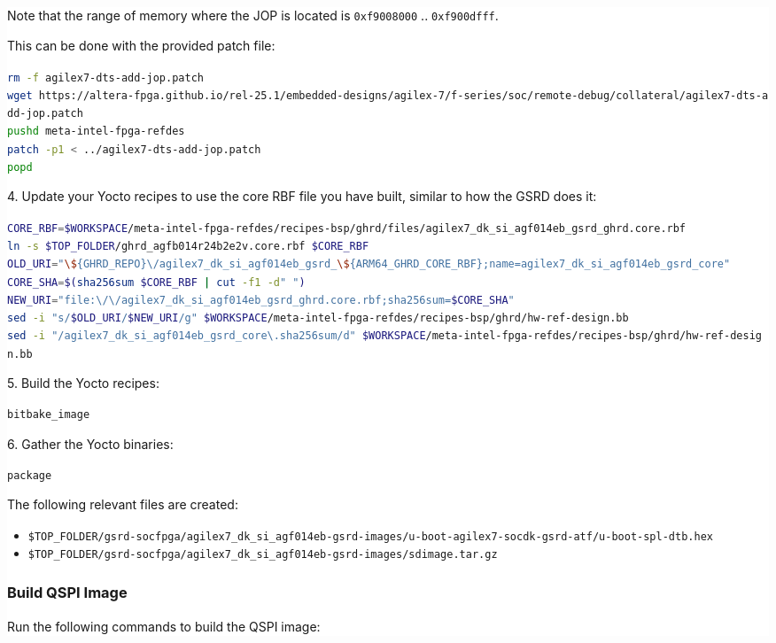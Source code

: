 Note that the range of memory where the JOP is located is `0xf9008000` .. `0xf900dfff`.

This can be done with the provided patch file:


```bash
rm -f agilex7-dts-add-jop.patch
wget https://altera-fpga.github.io/rel-25.1/embedded-designs/agilex-7/f-series/soc/remote-debug/collateral/agilex7-dts-add-jop.patch
pushd meta-intel-fpga-refdes
patch -p1 < ../agilex7-dts-add-jop.patch
popd
```


4\. Update your Yocto recipes to use the core RBF file you have built, similar to how the GSRD does it:


```bash
CORE_RBF=$WORKSPACE/meta-intel-fpga-refdes/recipes-bsp/ghrd/files/agilex7_dk_si_agf014eb_gsrd_ghrd.core.rbf
ln -s $TOP_FOLDER/ghrd_agfb014r24b2e2v.core.rbf $CORE_RBF
OLD_URI="\${GHRD_REPO}\/agilex7_dk_si_agf014eb_gsrd_\${ARM64_GHRD_CORE_RBF};name=agilex7_dk_si_agf014eb_gsrd_core"
CORE_SHA=$(sha256sum $CORE_RBF | cut -f1 -d" ")
NEW_URI="file:\/\/agilex7_dk_si_agf014eb_gsrd_ghrd.core.rbf;sha256sum=$CORE_SHA"
sed -i "s/$OLD_URI/$NEW_URI/g" $WORKSPACE/meta-intel-fpga-refdes/recipes-bsp/ghrd/hw-ref-design.bb
sed -i "/agilex7_dk_si_agf014eb_gsrd_core\.sha256sum/d" $WORKSPACE/meta-intel-fpga-refdes/recipes-bsp/ghrd/hw-ref-design.bb
```


5\. Build the Yocto recipes:


```bash
bitbake_image
```


6\. Gather the Yocto binaries:


```bash
package
```


The following relevant files are created:

* `$TOP_FOLDER/gsrd-socfpga/agilex7_dk_si_agf014eb-gsrd-images/u-boot-agilex7-socdk-gsrd-atf/u-boot-spl-dtb.hex`
* `$TOP_FOLDER/gsrd-socfpga/agilex7_dk_si_agf014eb-gsrd-images/sdimage.tar.gz`



### Build QSPI Image


Run the following commands to build the QSPI image:

